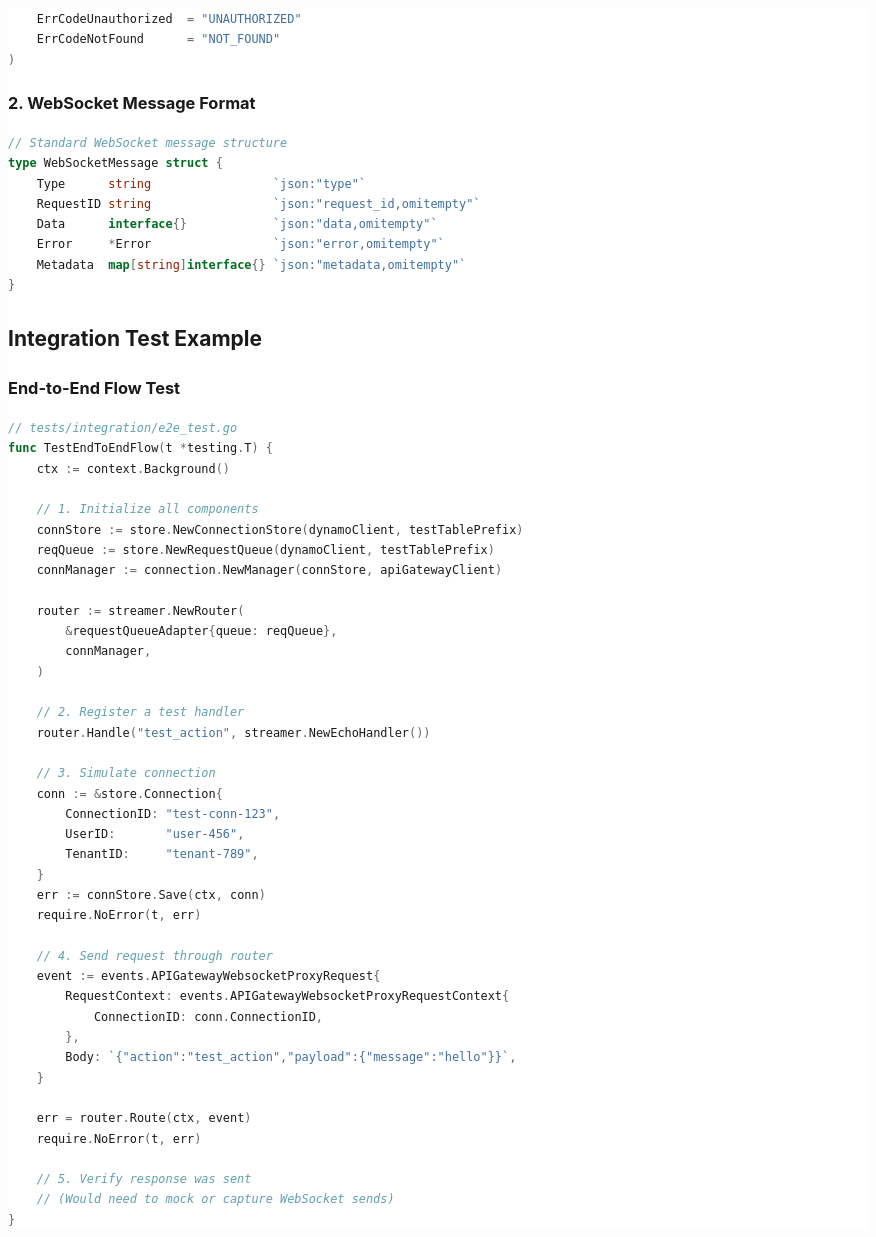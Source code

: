 ```go
    ErrCodeUnauthorized  = "UNAUTHORIZED"
    ErrCodeNotFound      = "NOT_FOUND"
)
```

### 2. WebSocket Message Format
```go
// Standard WebSocket message structure
type WebSocketMessage struct {
    Type      string                 `json:"type"`
    RequestID string                 `json:"request_id,omitempty"`
    Data      interface{}            `json:"data,omitempty"`
    Error     *Error                 `json:"error,omitempty"`
    Metadata  map[string]interface{} `json:"metadata,omitempty"`
}
```

## Integration Test Example

### End-to-End Flow Test
```go
// tests/integration/e2e_test.go
func TestEndToEndFlow(t *testing.T) {
    ctx := context.Background()
    
    // 1. Initialize all components
    connStore := store.NewConnectionStore(dynamoClient, testTablePrefix)
    reqQueue := store.NewRequestQueue(dynamoClient, testTablePrefix)
    connManager := connection.NewManager(connStore, apiGatewayClient)
    
    router := streamer.NewRouter(
        &requestQueueAdapter{queue: reqQueue},
        connManager,
    )
    
    // 2. Register a test handler
    router.Handle("test_action", streamer.NewEchoHandler())
    
    // 3. Simulate connection
    conn := &store.Connection{
        ConnectionID: "test-conn-123",
        UserID:       "user-456",
        TenantID:     "tenant-789",
    }
    err := connStore.Save(ctx, conn)
    require.NoError(t, err)
    
    // 4. Send request through router
    event := events.APIGatewayWebsocketProxyRequest{
        RequestContext: events.APIGatewayWebsocketProxyRequestContext{
            ConnectionID: conn.ConnectionID,
        },
        Body: `{"action":"test_action","payload":{"message":"hello"}}`,
    }
    
    err = router.Route(ctx, event)
    require.NoError(t, err)
    
    // 5. Verify response was sent
    // (Would need to mock or capture WebSocket sends)
}
```
